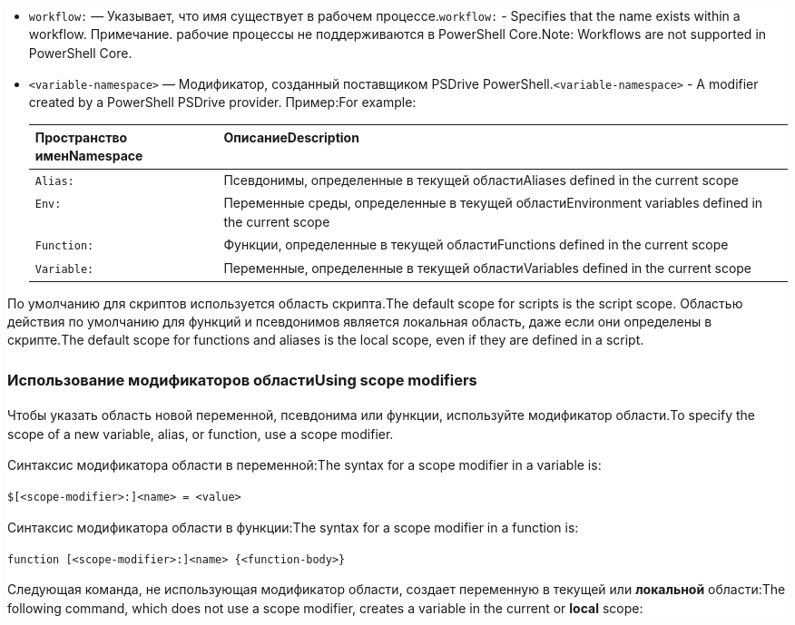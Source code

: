 - <span data-ttu-id="3fee4-161">`workflow:` — Указывает, что имя существует в рабочем процессе.</span><span class="sxs-lookup"><span data-stu-id="3fee4-161">`workflow:` - Specifies that the name exists within a workflow.</span></span> <span data-ttu-id="3fee4-162">Примечание. рабочие процессы не поддерживаются в PowerShell Core.</span><span class="sxs-lookup"><span data-stu-id="3fee4-162">Note: Workflows are not supported in PowerShell Core.</span></span>
- <span data-ttu-id="3fee4-163">`<variable-namespace>` — Модификатор, созданный поставщиком PSDrive PowerShell.</span><span class="sxs-lookup"><span data-stu-id="3fee4-163">`<variable-namespace>` - A modifier created by a PowerShell PSDrive provider.</span></span>
  <span data-ttu-id="3fee4-164">Пример:</span><span class="sxs-lookup"><span data-stu-id="3fee4-164">For example:</span></span>

  |  <span data-ttu-id="3fee4-165">Пространство имен</span><span class="sxs-lookup"><span data-stu-id="3fee4-165">Namespace</span></span>  |                    <span data-ttu-id="3fee4-166">Описание</span><span class="sxs-lookup"><span data-stu-id="3fee4-166">Description</span></span>                     |
  | ----------- | -------------------------------------------------- |
  | `Alias:`    | <span data-ttu-id="3fee4-167">Псевдонимы, определенные в текущей области</span><span class="sxs-lookup"><span data-stu-id="3fee4-167">Aliases defined in the current scope</span></span>               |
  | `Env:`      | <span data-ttu-id="3fee4-168">Переменные среды, определенные в текущей области</span><span class="sxs-lookup"><span data-stu-id="3fee4-168">Environment variables defined in the current scope</span></span> |
  | `Function:` | <span data-ttu-id="3fee4-169">Функции, определенные в текущей области</span><span class="sxs-lookup"><span data-stu-id="3fee4-169">Functions defined in the current scope</span></span>             |
  | `Variable:` | <span data-ttu-id="3fee4-170">Переменные, определенные в текущей области</span><span class="sxs-lookup"><span data-stu-id="3fee4-170">Variables defined in the current scope</span></span>             |

<span data-ttu-id="3fee4-171">По умолчанию для скриптов используется область скрипта.</span><span class="sxs-lookup"><span data-stu-id="3fee4-171">The default scope for scripts is the script scope.</span></span> <span data-ttu-id="3fee4-172">Областью действия по умолчанию для функций и псевдонимов является локальная область, даже если они определены в скрипте.</span><span class="sxs-lookup"><span data-stu-id="3fee4-172">The default scope for functions and aliases is the local scope, even if they are defined in a script.</span></span>

### <a name="using-scope-modifiers"></a><span data-ttu-id="3fee4-173">Использование модификаторов области</span><span class="sxs-lookup"><span data-stu-id="3fee4-173">Using scope modifiers</span></span>

<span data-ttu-id="3fee4-174">Чтобы указать область новой переменной, псевдонима или функции, используйте модификатор области.</span><span class="sxs-lookup"><span data-stu-id="3fee4-174">To specify the scope of a new variable, alias, or function, use a scope modifier.</span></span>

<span data-ttu-id="3fee4-175">Синтаксис модификатора области в переменной:</span><span class="sxs-lookup"><span data-stu-id="3fee4-175">The syntax for a scope modifier in a variable is:</span></span>

```
$[<scope-modifier>:]<name> = <value>
```

<span data-ttu-id="3fee4-176">Синтаксис модификатора области в функции:</span><span class="sxs-lookup"><span data-stu-id="3fee4-176">The syntax for a scope modifier in a function is:</span></span>

```
function [<scope-modifier>:]<name> {<function-body>}
```

<span data-ttu-id="3fee4-177">Следующая команда, не использующая модификатор области, создает переменную в текущей или **локальной** области:</span><span class="sxs-lookup"><span data-stu-id="3fee4-177">The following command, which does not use a scope modifier, creates a variable in the current or **local** scope:</span></span>
